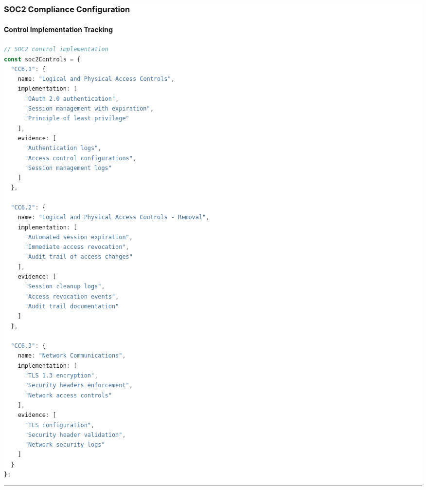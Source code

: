 ### SOC2 Compliance Configuration

#### Control Implementation Tracking

```typescript
// SOC2 control implementation
const soc2Controls = {
  "CC6.1": {
    name: "Logical and Physical Access Controls",
    implementation: [
      "OAuth 2.0 authentication",
      "Session management with expiration",
      "Principle of least privilege"
    ],
    evidence: [
      "Authentication logs",
      "Access control configurations",
      "Session management logs"
    ]
  },

  "CC6.2": {
    name: "Logical and Physical Access Controls - Removal",
    implementation: [
      "Automated session expiration",
      "Immediate access revocation",
      "Audit trail of access changes"
    ],
    evidence: [
      "Session cleanup logs",
      "Access revocation events",
      "Audit trail documentation"
    ]
  },

  "CC6.3": {
    name: "Network Communications",
    implementation: [
      "TLS 1.3 encryption",
      "Security headers enforcement",
      "Network access controls"
    ],
    evidence: [
      "TLS configuration",
      "Security header validation",
      "Network security logs"
    ]
  }
};
```

---
